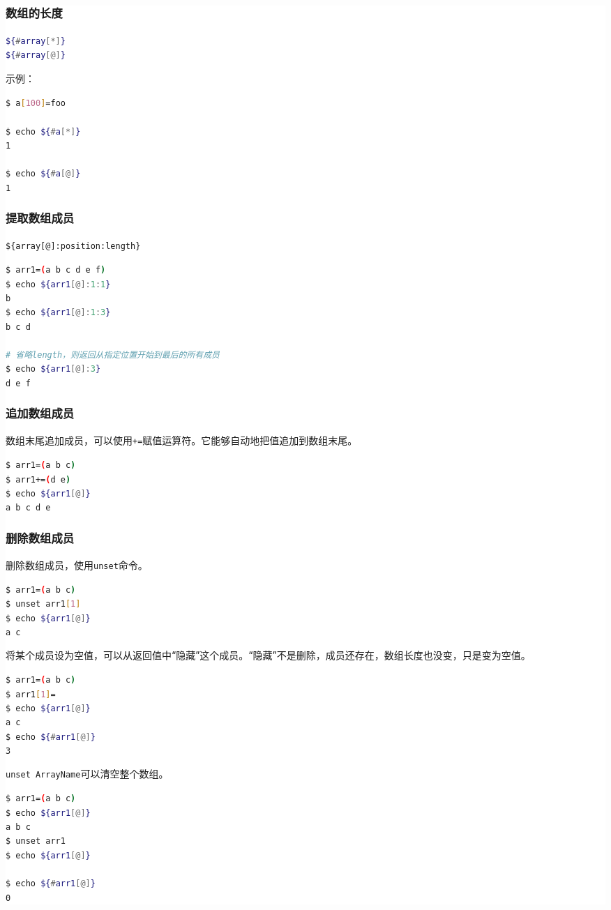 ### 数组的长度
```bash
${#array[*]}
${#array[@]}
```
示例：
```bash
$ a[100]=foo

$ echo ${#a[*]}
1

$ echo ${#a[@]}
1
```
### 提取数组成员
`${array[@]:position:length}`
```bash
$ arr1=(a b c d e f)
$ echo ${arr1[@]:1:1}
b
$ echo ${arr1[@]:1:3}
b c d

# 省略length，则返回从指定位置开始到最后的所有成员
$ echo ${arr1[@]:3}
d e f
```
### 追加数组成员
数组末尾追加成员，可以使用`+=`赋值运算符。它能够自动地把值追加到数组末尾。
```bash
$ arr1=(a b c)
$ arr1+=(d e)
$ echo ${arr1[@]}
a b c d e
```
### 删除数组成员
删除数组成员，使用`unset`命令。
```bash
$ arr1=(a b c)
$ unset arr1[1]
$ echo ${arr1[@]}
a c
```
将某个成员设为空值，可以从返回值中“隐藏”这个成员。“隐藏”不是删除，成员还存在，数组长度也没变，只是变为空值。
```bash
$ arr1=(a b c)
$ arr1[1]=
$ echo ${arr1[@]}
a c
$ echo ${#arr1[@]}
3
```
`unset ArrayName`可以清空整个数组。
```bash
$ arr1=(a b c)
$ echo ${arr1[@]}
a b c
$ unset arr1
$ echo ${arr1[@]}

$ echo ${#arr1[@]}
0
```